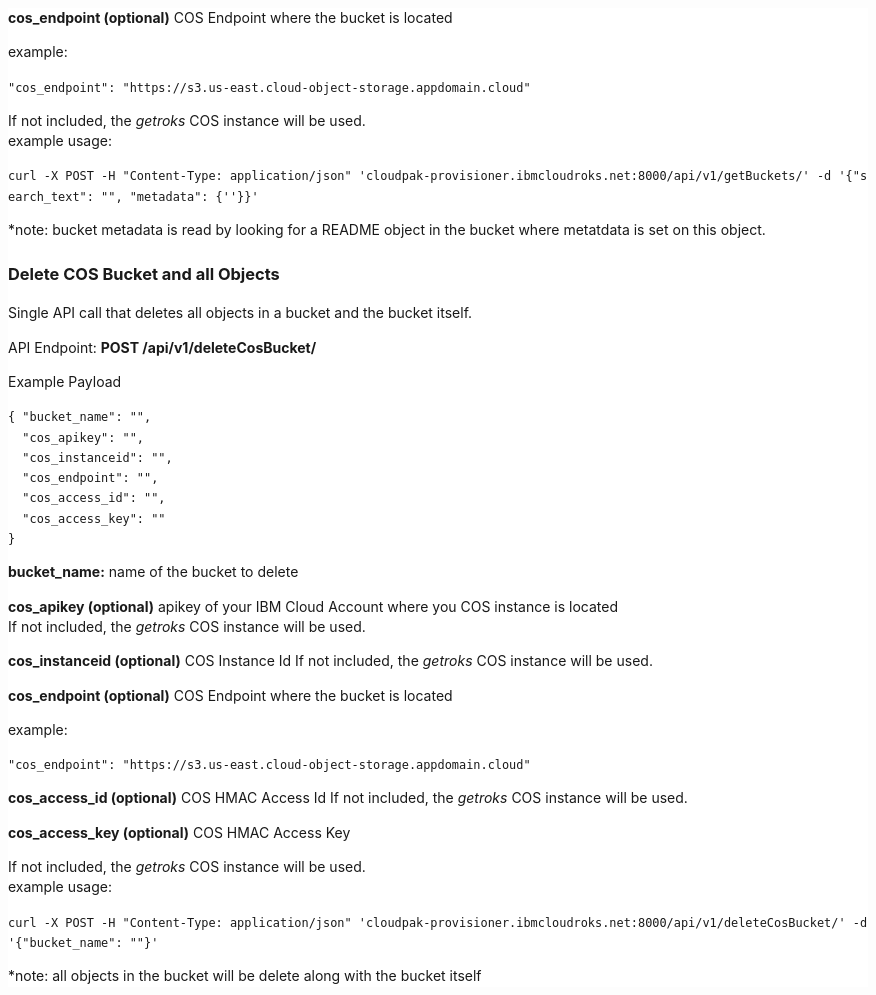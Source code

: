 **cos_endpoint (optional)**  COS Endpoint where the bucket is located
	
example:
		
	"cos_endpoint": "https://s3.us-east.cloud-object-storage.appdomain.cloud"
	 
If not included, the *getroks* COS instance will be used.			
example usage:

	curl -X POST -H "Content-Type: application/json" 'cloudpak-provisioner.ibmcloudroks.net:8000/api/v1/getBuckets/' -d '{"search_text": "", "metadata": {''}}'
	
*note: bucket metadata is read by looking for a README object in the bucket where metatdata is set on this object.

### Delete COS Bucket and all Objects
Single API call that deletes all objects in a bucket and the bucket itself.

API Endpoint:
**POST /api/v1/deleteCosBucket/**  

Example Payload

```
{ "bucket_name": "",     
  "cos_apikey": "",  
  "cos_instanceid": "",  
  "cos_endpoint": "",
  "cos_access_id": "",
  "cos_access_key": "" 
}
```   

**bucket_name:** name of the bucket to delete  

**cos_apikey (optional)**  apikey of your IBM Cloud Account where you COS instance is located  
If not included, the *getroks* COS instance will be used.

**cos_instanceid (optional)**  COS Instance Id 
If not included, the *getroks* COS instance will be used.
			
**cos_endpoint (optional)**  COS Endpoint where the bucket is located
	
example:
	
	"cos_endpoint": "https://s3.us-east.cloud-object-storage.appdomain.cloud"
	 
**cos_access_id (optional)**  COS HMAC Access Id 
If not included, the *getroks* COS instance will be used.
			
**cos_access_key (optional)**  COS HMAC Access Key

If not included, the *getroks* COS instance will be used.			
example usage:

	curl -X POST -H "Content-Type: application/json" 'cloudpak-provisioner.ibmcloudroks.net:8000/api/v1/deleteCosBucket/' -d '{"bucket_name": ""}'
	
*note: all objects in the bucket will be delete along with the bucket itself
			